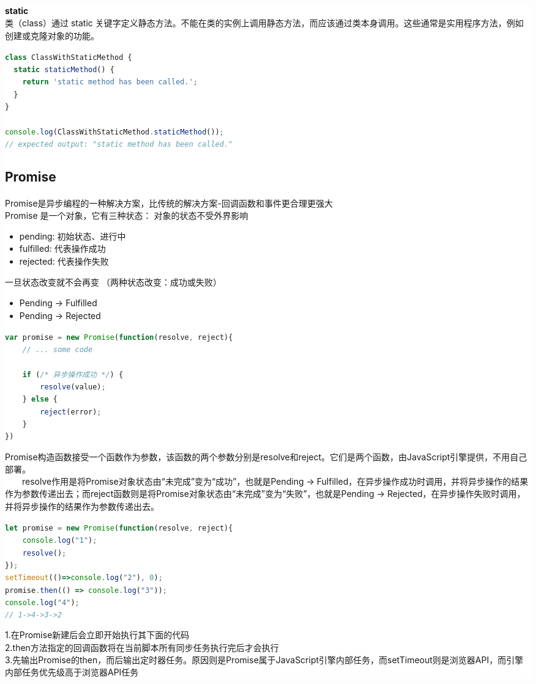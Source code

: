 














**static**  
类（class）通过 static 关键字定义静态方法。不能在类的实例上调用静态方法，而应该通过类本身调用。这些通常是实用程序方法，例如创建或克隆对象的功能。  
```js
class ClassWithStaticMethod {
  static staticMethod() {
    return 'static method has been called.';
  }
}

console.log(ClassWithStaticMethod.staticMethod());
// expected output: "static method has been called."
```




## Promise  
Promise是异步编程的一种解决方案，比传统的解决方案-回调函数和事件更合理更强大  
Promise 是一个对象，它有三种状态：
对象的状态不受外界影响  
* pending: 初始状态、进行中
* fulfilled: 代表操作成功
* rejected: 代表操作失败

一旦状态改变就不会再变 （两种状态改变：成功或失败）  
* Pending -> Fulfilled
* Pending -> Rejected

```js
var promise = new Promise(function(resolve, reject){
    // ... some code
    
    if (/* 异步操作成功 */) {
        resolve(value);
    } else {
        reject(error);
    }
})
```
Promise构造函数接受一个函数作为参数，该函数的两个参数分别是resolve和reject。它们是两个函数，由JavaScript引擎提供，不用自己部署。  
  resolve作用是将Promise对象状态由“未完成”变为“成功”，也就是Pending -> Fulfilled，在异步操作成功时调用，并将异步操作的结果作为参数传递出去；而reject函数则是将Promise对象状态由“未完成”变为“失败”，也就是Pending -> Rejected，在异步操作失败时调用，并将异步操作的结果作为参数传递出去。  

```js
let promise = new Promise(function(resolve, reject){
    console.log("1");
    resolve();
});
setTimeout(()=>console.log("2"), 0);
promise.then(() => console.log("3"));
console.log("4");
// 1->4->3->2
```
1.在Promise新建后会立即开始执行其下面的代码  
2.then方法指定的回调函数将在当前脚本所有同步任务执行完后才会执行  
3.先输出Promise的then，而后输出定时器任务。原因则是Promise属于JavaScript引擎内部任务，而setTimeout则是浏览器API，而引擎内部任务优先级高于浏览器API任务  
